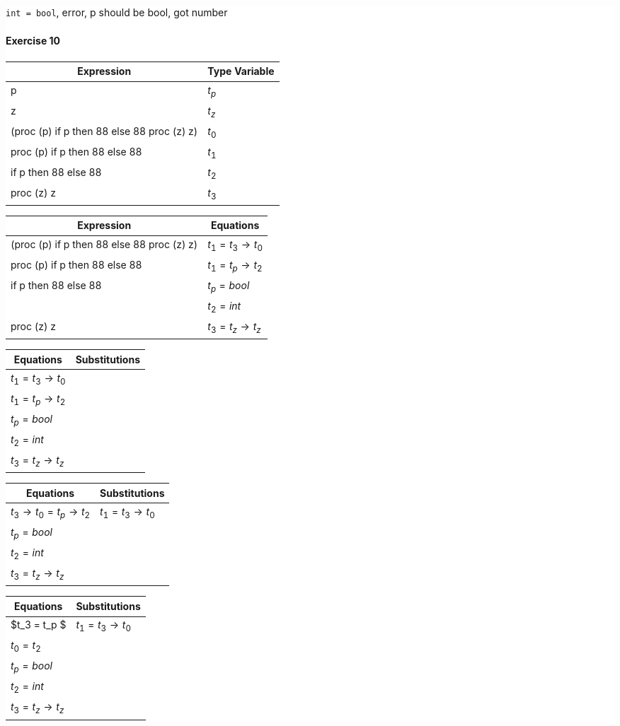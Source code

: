 `int = bool`, error, p should be bool, got number

#### Exercise 10

| Expression                                 | Type Variable |
| ------------------------------------------ | ------------- |
| p                                          | $t_p$         |
| z                                          | $t_z$         |
| (proc (p) if p then 88 else 88 proc (z) z) | $t_0$         |
| proc (p) if p then 88 else 88              | $t_1$         |
| if p then 88 else 88                       | $t_2$         |
| proc (z) z                                 | $t_3$         |

| Expression                                 | Equations                   |
| ------------------------------------------ | --------------------------- |
| (proc (p) if p then 88 else 88 proc (z) z) | $t_1 = t_3 \rightarrow t_0$ |
| proc (p) if p then 88 else 88              | $t_1 = t_p \rightarrow t_2$ |
| if p then 88 else 88                       | $t_p = bool$                |
|                                            | $t_2 = int$                 |
| proc (z) z                                 | $t_3 = t_z \rightarrow t_z$ |

| Equations                   | Substitutions |
| --------------------------- | ------------- |
| $t_1 = t_3 \rightarrow t_0$ |               |
| $t_1 = t_p \rightarrow t_2$ |               |
| $t_p = bool$                |               |
| $t_2 = int$                 |               |
| $t_3 = t_z \rightarrow t_z$ |               |

| Equations                                   | Substitutions               |
| ------------------------------------------- | --------------------------- |
| $t_3 \rightarrow t_0 = t_p \rightarrow t_2$ | $t_1 = t_3 \rightarrow t_0$ |
| $t_p = bool$                                |                             |
| $t_2 = int$                                 |                             |
| $t_3 = t_z \rightarrow t_z$                 |                             |

| Equations                   | Substitutions               |
| --------------------------- | --------------------------- |
| $t_3 = t_p $                | $t_1 = t_3 \rightarrow t_0$ |
| $t_0 = t_2$                 |                             |
| $t_p = bool$                |                             |
| $t_2 = int$                 |                             |
| $t_3 = t_z \rightarrow t_z$ |                             |
